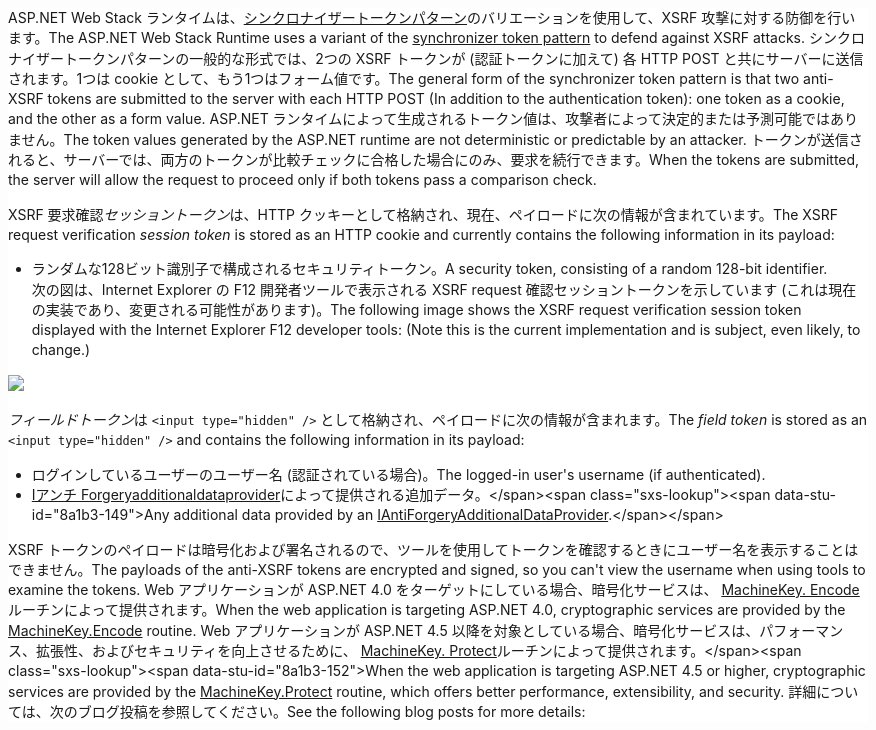 <span data-ttu-id="8a1b3-140">ASP.NET Web Stack ランタイムは、[シンクロナイザートークンパターン](https://cheatsheetseries.owasp.org/cheatsheets/Cross-Site_Request_Forgery_Prevention_Cheat_Sheet.html#synchronizer-token-pattern)のバリエーションを使用して、XSRF 攻撃に対する防御を行います。</span><span class="sxs-lookup"><span data-stu-id="8a1b3-140">The ASP.NET Web Stack Runtime uses a variant of the [synchronizer token pattern](https://cheatsheetseries.owasp.org/cheatsheets/Cross-Site_Request_Forgery_Prevention_Cheat_Sheet.html#synchronizer-token-pattern) to defend against XSRF attacks.</span></span> <span data-ttu-id="8a1b3-141">シンクロナイザートークンパターンの一般的な形式では、2つの XSRF トークンが (認証トークンに加えて) 各 HTTP POST と共にサーバーに送信されます。1つは cookie として、もう1つはフォーム値です。</span><span class="sxs-lookup"><span data-stu-id="8a1b3-141">The general form of the synchronizer token pattern is that two anti-XSRF tokens are submitted to the server with each HTTP POST (In addition to the authentication token): one token as a cookie, and the other as a form value.</span></span> <span data-ttu-id="8a1b3-142">ASP.NET ランタイムによって生成されるトークン値は、攻撃者によって決定的または予測可能ではありません。</span><span class="sxs-lookup"><span data-stu-id="8a1b3-142">The token values generated by the ASP.NET runtime are not deterministic or predictable by an attacker.</span></span> <span data-ttu-id="8a1b3-143">トークンが送信されると、サーバーでは、両方のトークンが比較チェックに合格した場合にのみ、要求を続行できます。</span><span class="sxs-lookup"><span data-stu-id="8a1b3-143">When the tokens are submitted, the server will allow the request to proceed only if both tokens pass a comparison check.</span></span>

<span data-ttu-id="8a1b3-144">XSRF 要求確認*セッショントークン*は、HTTP クッキーとして格納され、現在、ペイロードに次の情報が含まれています。</span><span class="sxs-lookup"><span data-stu-id="8a1b3-144">The XSRF request verification *session token* is stored as an HTTP cookie and currently contains the following information in its payload:</span></span>

- <span data-ttu-id="8a1b3-145">ランダムな128ビット識別子で構成されるセキュリティトークン。</span><span class="sxs-lookup"><span data-stu-id="8a1b3-145">A security token, consisting of a random 128-bit identifier.</span></span>   
 <span data-ttu-id="8a1b3-146">次の図は、Internet Explorer の F12 開発者ツールで表示される XSRF request 確認セッショントークンを示しています (これは現在の実装であり、変更される可能性があります)。</span><span class="sxs-lookup"><span data-stu-id="8a1b3-146">The following image shows the XSRF request verification session token displayed with the Internet Explorer F12 developer tools: (Note this is the current implementation and is subject, even likely, to change.)</span></span>

![](xsrfcsrf-prevention-in-aspnet-mvc-and-web-pages/_static/image1.png)

<span data-ttu-id="8a1b3-147">*フィールドトークン*は `<input type="hidden" />` として格納され、ペイロードに次の情報が含まれます。</span><span class="sxs-lookup"><span data-stu-id="8a1b3-147">The *field token* is stored as an `<input type="hidden" />` and contains the following information in its payload:</span></span>

- <span data-ttu-id="8a1b3-148">ログインしているユーザーのユーザー名 (認証されている場合)。</span><span class="sxs-lookup"><span data-stu-id="8a1b3-148">The logged-in user's username (if authenticated).</span></span>
- <span data-ttu-id="8a1b3-149">[Iアンチ Forgeryadditionaldataprovider](https://msdn.microsoft.com/library/system.web.helpers.iantiforgeryadditionaldataprovider(v=vs.111).aspx)によって提供される追加データ。</span><span class="sxs-lookup"><span data-stu-id="8a1b3-149">Any additional data provided by an [IAntiForgeryAdditionalDataProvider](https://msdn.microsoft.com/library/system.web.helpers.iantiforgeryadditionaldataprovider(v=vs.111).aspx).</span></span>

<span data-ttu-id="8a1b3-150">XSRF トークンのペイロードは暗号化および署名されるので、ツールを使用してトークンを確認するときにユーザー名を表示することはできません。</span><span class="sxs-lookup"><span data-stu-id="8a1b3-150">The payloads of the anti-XSRF tokens are encrypted and signed, so you can't view the username when using tools to examine the tokens.</span></span> <span data-ttu-id="8a1b3-151">Web アプリケーションが ASP.NET 4.0 をターゲットにしている場合、暗号化サービスは、 [MachineKey. Encode](https://msdn.microsoft.com/library/system.web.security.machinekey.encode.aspx)ルーチンによって提供されます。</span><span class="sxs-lookup"><span data-stu-id="8a1b3-151">When the web application is targeting ASP.NET 4.0, cryptographic services are provided by the [MachineKey.Encode](https://msdn.microsoft.com/library/system.web.security.machinekey.encode.aspx) routine.</span></span> <span data-ttu-id="8a1b3-152">Web アプリケーションが ASP.NET 4.5 以降を対象としている場合、暗号化サービスは、パフォーマンス、拡張性、およびセキュリティを向上させるために、 [MachineKey. Protect](https://msdn.microsoft.com/library/system.web.security.machinekey.protect(v=vs.110))ルーチンによって提供されます。</span><span class="sxs-lookup"><span data-stu-id="8a1b3-152">When the web application is targeting ASP.NET 4.5 or higher, cryptographic services are provided by the [MachineKey.Protect](https://msdn.microsoft.com/library/system.web.security.machinekey.protect(v=vs.110)) routine, which offers better performance, extensibility, and security.</span></span> <span data-ttu-id="8a1b3-153">詳細については、次のブログ投稿を参照してください。</span><span class="sxs-lookup"><span data-stu-id="8a1b3-153">See the following blog posts for more details:</span></span>
